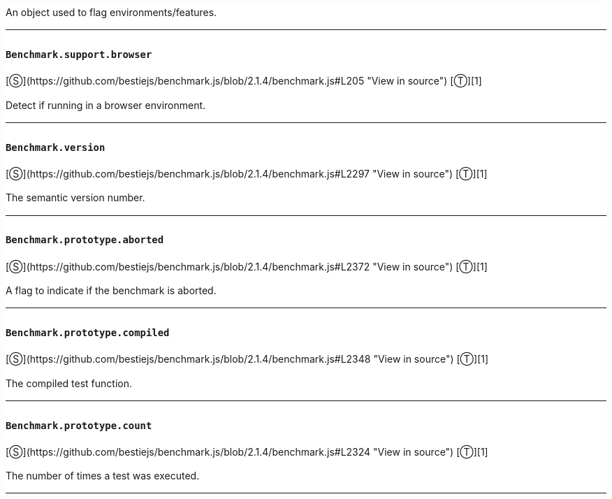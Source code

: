 An object used to flag environments/features.

---





<h3 id="benchmarksupportbrowser"><code>Benchmark.support.browser</code></h3>
[&#x24C8;](https://github.com/bestiejs/benchmark.js/blob/2.1.4/benchmark.js#L205 "View in source") [&#x24C9;][1]

Detect if running in a browser environment.

---





<h3 id="benchmarkversion"><code>Benchmark.version</code></h3>
[&#x24C8;](https://github.com/bestiejs/benchmark.js/blob/2.1.4/benchmark.js#L2297 "View in source") [&#x24C9;][1]

The semantic version number.

---





<h3 id="benchmarkprototypeaborted"><code>Benchmark.prototype.aborted</code></h3>
[&#x24C8;](https://github.com/bestiejs/benchmark.js/blob/2.1.4/benchmark.js#L2372 "View in source") [&#x24C9;][1]

A flag to indicate if the benchmark is aborted.

---





<h3 id="benchmarkprototypecompiled"><code>Benchmark.prototype.compiled</code></h3>
[&#x24C8;](https://github.com/bestiejs/benchmark.js/blob/2.1.4/benchmark.js#L2348 "View in source") [&#x24C9;][1]

The compiled test function.

---





<h3 id="benchmarkprototypecount"><code>Benchmark.prototype.count</code></h3>
[&#x24C8;](https://github.com/bestiejs/benchmark.js/blob/2.1.4/benchmark.js#L2324 "View in source") [&#x24C9;][1]

The number of times a test was executed.

---






 [1]: #methods "Jump back to the TOC."